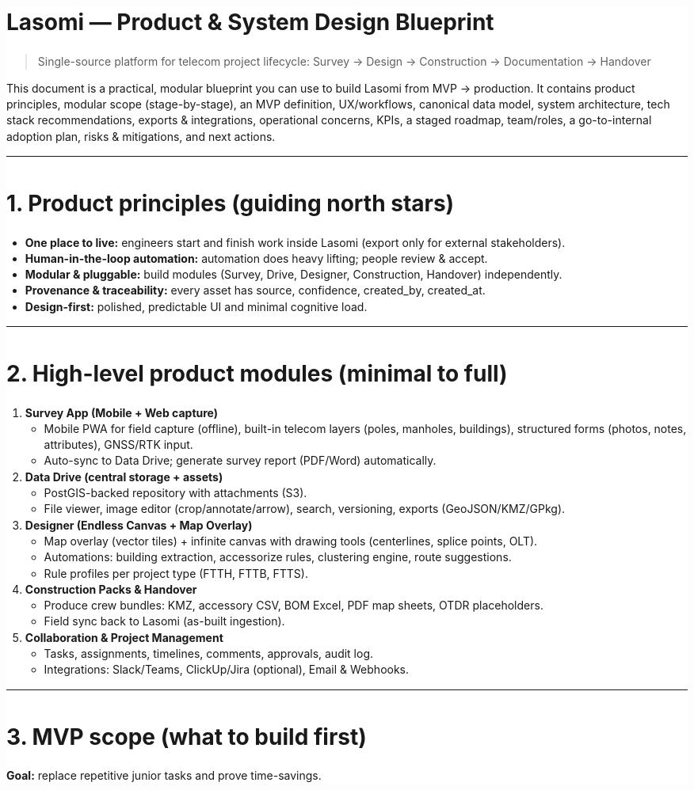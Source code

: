 # Lasomi — Product & System Design Blueprint

> Single-source platform for telecom project lifecycle: Survey → Design → Construction → Documentation → Handover

This document is a practical, modular blueprint you can use to build Lasomi from MVP → production. It contains product principles, modular scope (stage-by-stage), an MVP definition, UX/workflows, canonical data model, system architecture, tech stack recommendations, exports & integrations, operational concerns, KPIs, a staged roadmap, team/roles, a go-to-internal adoption plan, risks & mitigations, and next actions.

---

# 1. Product principles (guiding north stars)
- **One place to live:** engineers start and finish work inside Lasomi (export only for external stakeholders).  
- **Human-in-the-loop automation:** automation does heavy lifting; people review & accept.  
- **Modular & pluggable:** build modules (Survey, Drive, Designer, Construction, Handover) independently.  
- **Provenance & traceability:** every asset has source, confidence, created_by, created_at.  
- **Design-first:** polished, predictable UI and minimal cognitive load.

---

# 2. High-level product modules (minimal to full)
1. **Survey App (Mobile + Web capture)**
   - Mobile PWA for field capture (offline), built-in telecom layers (poles, manholes, buildings), structured forms (photos, notes, attributes), GNSS/RTK input.  
   - Auto-sync to Data Drive; generate survey report (PDF/Word) automatically.  
2. **Data Drive (central storage + assets)**
   - PostGIS-backed repository with attachments (S3).  
   - File viewer, image editor (crop/annotate/arrow), search, versioning, exports (GeoJSON/KMZ/GPkg).  
3. **Designer (Endless Canvas + Map Overlay)**
   - Map overlay (vector tiles) + infinite canvas with drawing tools (centerlines, splice points, OLT).  
   - Automations: building extraction, accessorize rules, clustering engine, route suggestions.  
   - Rule profiles per project type (FTTH, FTTB, FTTS).  
4. **Construction Packs & Handover**
   - Produce crew bundles: KMZ, accessory CSV, BOM Excel, PDF map sheets, OTDR placeholders.  
   - Field sync back to Lasomi (as-built ingestion).  
5. **Collaboration & Project Management**
   - Tasks, assignments, timelines, comments, approvals, audit log.  
   - Integrations: Slack/Teams, ClickUp/Jira (optional), Email & Webhooks.

---

# 3. MVP scope (what to build first)
**Goal:** replace repetitive junior tasks and prove time-savings.
